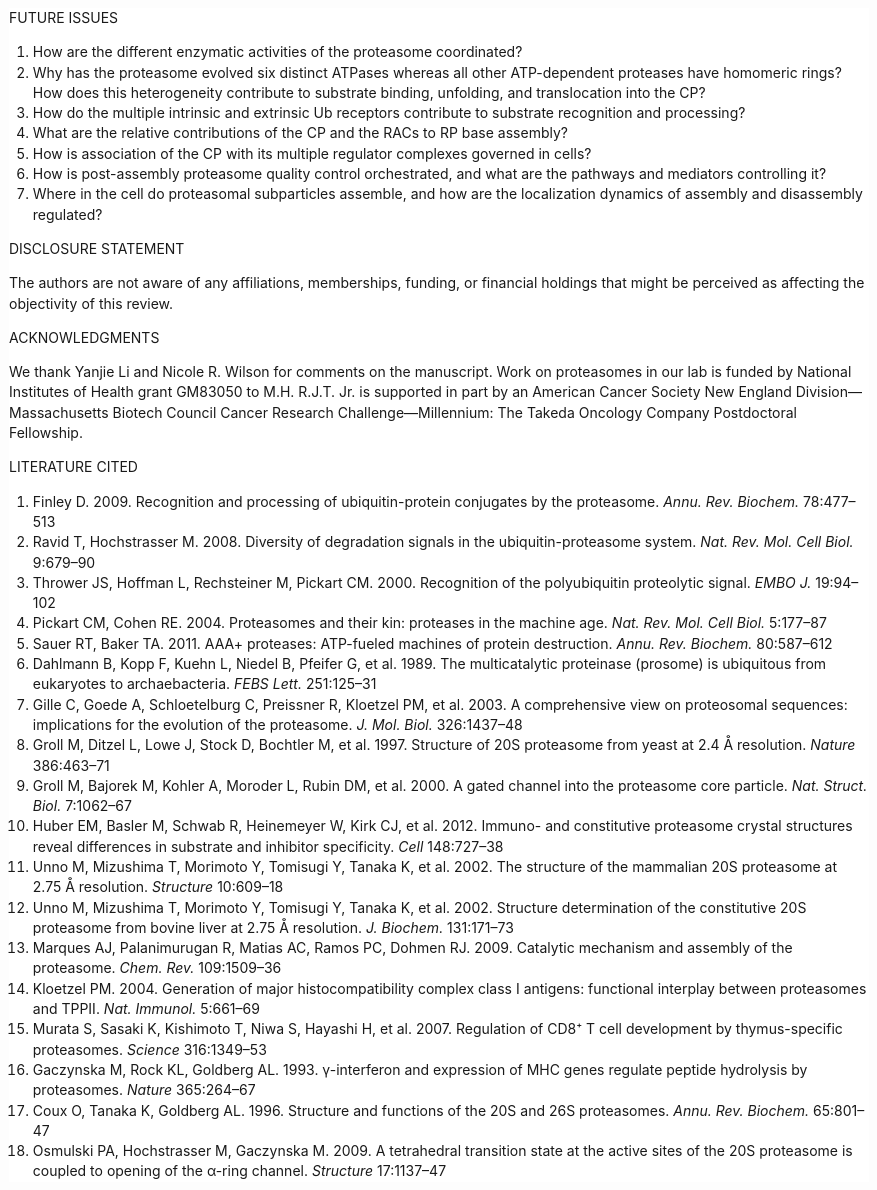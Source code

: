 FUTURE ISSUES

1. How are the different enzymatic activities of the proteasome coordinated?
2. Why has the proteasome evolved six distinct ATPases whereas all other ATP-dependent proteases have homomeric rings? How does this heterogeneity contribute to substrate binding, unfolding, and translocation into the CP?
3. How do the multiple intrinsic and extrinsic Ub receptors contribute to substrate recognition and processing?
4. What are the relative contributions of the CP and the RACs to RP base assembly?
5. How is association of the CP with its multiple regulator complexes governed in cells?
6. How is post-assembly proteasome quality control orchestrated, and what are the pathways and mediators controlling it?
7. Where in the cell do proteasomal subparticles assemble, and how are the localization dynamics of assembly and disassembly regulated?

DISCLOSURE STATEMENT

The authors are not aware of any affiliations, memberships, funding, or financial holdings that might be perceived as affecting the objectivity of this review.

ACKNOWLEDGMENTS

We thank Yanjie Li and Nicole R. Wilson for comments on the manuscript. Work on proteasomes in our lab is funded by National Institutes of Health grant GM83050 to M.H. R.J.T. Jr. is supported in part by an American Cancer Society New England Division—Massachusetts Biotech Council Cancer Research Challenge—Millennium: The Takeda Oncology Company Postdoctoral Fellowship.

LITERATURE CITED

1. Finley D. 2009. Recognition and processing of ubiquitin-protein conjugates by the proteasome. *Annu. Rev. Biochem.* 78:477–513
2. Ravid T, Hochstrasser M. 2008. Diversity of degradation signals in the ubiquitin-proteasome system. *Nat. Rev. Mol. Cell Biol.* 9:679–90
3. Thrower JS, Hoffman L, Rechsteiner M, Pickart CM. 2000. Recognition of the polyubiquitin proteolytic signal. *EMBO J.* 19:94–102
4. Pickart CM, Cohen RE. 2004. Proteasomes and their kin: proteases in the machine age. *Nat. Rev. Mol. Cell Biol.* 5:177–87
5. Sauer RT, Baker TA. 2011. AAA+ proteases: ATP-fueled machines of protein destruction. *Annu. Rev. Biochem.* 80:587–612
6. Dahlmann B, Kopp F, Kuehn L, Niedel B, Pfeifer G, et al. 1989. The multicatalytic proteinase (prosome) is ubiquitous from eukaryotes to archaebacteria. *FEBS Lett.* 251:125–31
7. Gille C, Goede A, Schloetelburg C, Preissner R, Kloetzel PM, et al. 2003. A comprehensive view on proteosomal sequences: implications for the evolution of the proteasome. *J. Mol. Biol.* 326:1437–48
8. Groll M, Ditzel L, Lowe J, Stock D, Bochtler M, et al. 1997. Structure of 20S proteasome from yeast at 2.4 Å resolution. *Nature* 386:463–71
9. Groll M, Bajorek M, Kohler A, Moroder L, Rubin DM, et al. 2000. A gated channel into the proteasome core particle. *Nat. Struct. Biol.* 7:1062–67
10. Huber EM, Basler M, Schwab R, Heinemeyer W, Kirk CJ, et al. 2012. Immuno- and constitutive proteasome crystal structures reveal differences in substrate and inhibitor specificity. *Cell* 148:727–38
11. Unno M, Mizushima T, Morimoto Y, Tomisugi Y, Tanaka K, et al. 2002. The structure of the mammalian 20S proteasome at 2.75 Å resolution. *Structure* 10:609–18
12. Unno M, Mizushima T, Morimoto Y, Tomisugi Y, Tanaka K, et al. 2002. Structure determination of the constitutive 20S proteasome from bovine liver at 2.75 Å resolution. *J. Biochem.* 131:171–73
13. Marques AJ, Palanimurugan R, Matias AC, Ramos PC, Dohmen RJ. 2009. Catalytic mechanism and assembly of the proteasome. *Chem. Rev.* 109:1509–36
14. Kloetzel PM. 2004. Generation of major histocompatibility complex class I antigens: functional interplay between proteasomes and TPPII. *Nat. Immunol.* 5:661–69
15. Murata S, Sasaki K, Kishimoto T, Niwa S, Hayashi H, et al. 2007. Regulation of CD8⁺ T cell development by thymus-specific proteasomes. *Science* 316:1349–53
16. Gaczynska M, Rock KL, Goldberg AL. 1993. γ-interferon and expression of MHC genes regulate peptide hydrolysis by proteasomes. *Nature* 365:264–67
17. Coux O, Tanaka K, Goldberg AL. 1996. Structure and functions of the 20S and 26S proteasomes. *Annu. Rev. Biochem.* 65:801–47
18. Osmulski PA, Hochstrasser M, Gaczynska M. 2009. A tetrahedral transition state at the active sites of the 20S proteasome is coupled to opening of the α-ring channel. *Structure* 17:1137–47